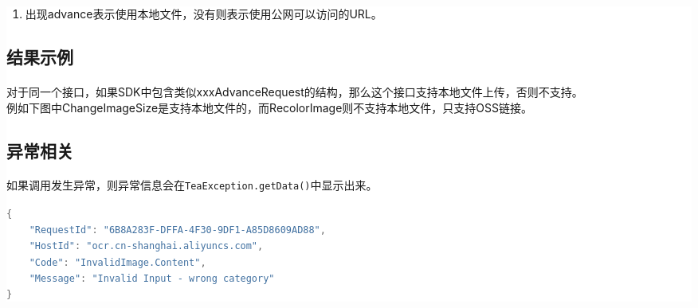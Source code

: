 1. 出现advance表示使用本地文件，没有则表示使用公网可以访问的URL。<br />
<a name="title-lgl-yad-gks"></a>
## 结果示例
对于同一个接口，如果SDK中包含类似xxxAdvanceRequest的结构，那么这个接口支持本地文件上传，否则不支持。<br />例如下图中ChangeImageSize是支持本地文件的，而RecolorImage则不支持本地文件，只支持OSS链接。
<a name="title-3a1-w9l-y5a"></a>
## 异常相关
如果调用发生异常，则异常信息会在`TeaException.getData()`中显示出来。<br />

```java
{
    "RequestId": "6B8A283F-DFFA-4F30-9DF1-A85D8609AD88",
    "HostId": "ocr.cn-shanghai.aliyuncs.com",
    "Code": "InvalidImage.Content",
    "Message": "Invalid Input - wrong category"
}
```
